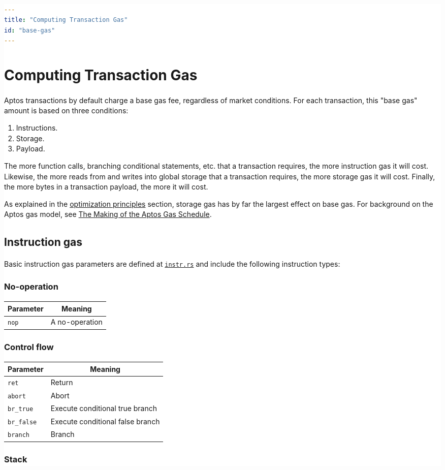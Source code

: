 ```yaml
---
title: "Computing Transaction Gas"
id: "base-gas"
---
```


# Computing Transaction Gas

Aptos transactions by default charge a base gas fee, regardless of market conditions.
For each transaction, this "base gas" amount is based on three conditions:

1. Instructions.
2. Storage.
3. Payload.

The more function calls, branching conditional statements, etc. that a transaction requires, the more instruction gas it will cost.
Likewise, the more reads from and writes into global storage that a transaction requires, the more storage gas it will cost.
Finally, the more bytes in a transaction payload, the more it will cost.

As explained in the [optimization principles](#optimization-principles) section, storage gas has by far the largest effect on base gas. For background on the Aptos gas model, see [The Making of the Aptos Gas Schedule](https://aptoslabs.medium.com/the-making-of-the-aptos-gas-schedule-508d5686a350).

## Instruction gas

Basic instruction gas parameters are defined at [`instr.rs`] and include the following instruction types:

### No-operation

| Parameter | Meaning        |
| --------- | -------------- |
| `nop`     | A no-operation |

### Control flow

| Parameter  | Meaning                          |
| ---------- | -------------------------------- |
| `ret`      | Return                           |
| `abort`    | Abort                            |
| `br_true`  | Execute conditional true branch  |
| `br_false` | Execute conditional false branch |
| `branch`   | Branch                           |

### Stack


[#4540]: https://github.com/aptos-labs/aptos-core/pull/4540/files
[`aptos-gas-schedule/src/`]: https://github.com/aptos-labs/aptos-core/blob/main/aptos-move/aptos-gas-schedule/src
[`aptos_global_constants`]: https://github.com/aptos-labs/aptos-core/blob/main/config/global-constants/src/lib.rs
[`base_8192_exponential_curve()`]: https://github.com/aptos-labs/aptos-core/blob/main/aptos-move/framework/aptos-framework/doc/storage_gas.md#0x1_storage_gas_base_8192_exponential_curve
[BCS sequence specification]: https://github.com/diem/bcs#fixed-and-variable-length-sequences
[`gas_meter.rs`]: https://github.com/aptos-labs/aptos-core/blob/main/aptos-move/aptos-gas/src/gas_meter.rs
[`initialize()`]: https://github.com/aptos-labs/aptos-core/blob/main/aptos-move/framework/aptos-framework/doc/storage_gas.md#0x1_storage_gas_initialize
[`instr.rs`]: https://github.com/aptos-labs/aptos-core/blob/main/aptos-move/aptos-gas-schedule/src/gas_schedule/instr.rs
[`move_stdlib.rs`]: https://github.com/aptos-labs/aptos-core/blob/main/aptos-move/aptos-gas-schedule/src/gas_schedule/move_stdlib.rs
[`on_reconfig()`]: https://github.com/aptos-labs/aptos-core/blob/main/aptos-move/framework/aptos-framework/doc/storage_gas.md#@Specification_16_on_reconfig
[`storage_gas.md`]: https://github.com/aptos-labs/aptos-core/blob/main/aptos-move/framework/aptos-framework/doc/storage_gas.md
[`storage_gas.move`]: https://github.com/aptos-labs/aptos-core/blob/main/aptos-move/framework/aptos-framework/sources/storage_gas.move
[`StorageGas`]: https://github.com/aptos-labs/aptos-core/blob/main/aptos-move/framework/aptos-framework/doc/storage_gas.md#resource-storagegas
[`table.rs`]: https://github.com/aptos-labs/aptos-core/blob/main/aptos-move/aptos-gas-schedule/src/gas_schedule/table.rs
[`transaction.rs`]: https://github.com/aptos-labs/aptos-core/blob/main/aptos-move/aptos-gas-schedule/src/gas_schedule/transaction.rs